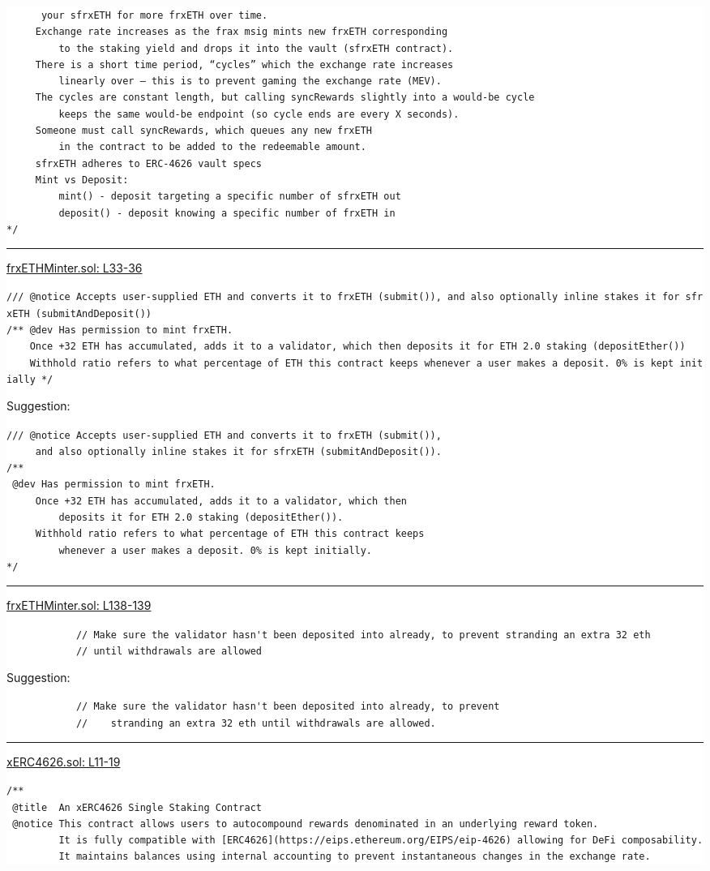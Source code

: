 ```solidity
      your sfrxETH for more frxETH over time.
     Exchange rate increases as the frax msig mints new frxETH corresponding 
         to the staking yield and drops it into the vault (sfrxETH contract).
     There is a short time period, “cycles” which the exchange rate increases 
         linearly over — this is to prevent gaming the exchange rate (MEV).
     The cycles are constant length, but calling syncRewards slightly into a would-be cycle
         keeps the same would-be endpoint (so cycle ends are every X seconds).
     Someone must call syncRewards, which queues any new frxETH 
         in the contract to be added to the redeemable amount.
     sfrxETH adheres to ERC-4626 vault specs 
     Mint vs Deposit:
         mint() - deposit targeting a specific number of sfrxETH out
         deposit() - deposit knowing a specific number of frxETH in
*/
```
___
[frxETHMinter.sol: L33-36](https://github.com/code-423n4/2022-09-frax/blob/55ea6b1ef3857a277e2f47d42029bc0f3d6f9173/src/frxETHMinter.sol#L33-L36)
```solidity
/// @notice Accepts user-supplied ETH and converts it to frxETH (submit()), and also optionally inline stakes it for sfrxETH (submitAndDeposit())
/** @dev Has permission to mint frxETH. 
    Once +32 ETH has accumulated, adds it to a validator, which then deposits it for ETH 2.0 staking (depositEther())
    Withhold ratio refers to what percentage of ETH this contract keeps whenever a user makes a deposit. 0% is kept initially */
```
Suggestion:
```solidity
/// @notice Accepts user-supplied ETH and converts it to frxETH (submit()), 
     and also optionally inline stakes it for sfrxETH (submitAndDeposit()).
/** 
 @dev Has permission to mint frxETH. 
     Once +32 ETH has accumulated, adds it to a validator, which then 
         deposits it for ETH 2.0 staking (depositEther()).
     Withhold ratio refers to what percentage of ETH this contract keeps 
         whenever a user makes a deposit. 0% is kept initially.
*/
```
___
[frxETHMinter.sol: L138-139](https://github.com/code-423n4/2022-09-frax/blob/55ea6b1ef3857a277e2f47d42029bc0f3d6f9173/src/frxETHMinter.sol#L138-L139)
```solidity
            // Make sure the validator hasn't been deposited into already, to prevent stranding an extra 32 eth
            // until withdrawals are allowed
```
Suggestion:
```solidity
            // Make sure the validator hasn't been deposited into already, to prevent  
            //    stranding an extra 32 eth until withdrawals are allowed.
```
___
[xERC4626.sol: L11-19](https://github.com/corddry/ERC4626/blob/643cd044fac34bcbf64e1c3790a5126fec0dbec1/src/xERC4626.sol#L11-L19)
```solidity
/** 
 @title  An xERC4626 Single Staking Contract
 @notice This contract allows users to autocompound rewards denominated in an underlying reward token. 
         It is fully compatible with [ERC4626](https://eips.ethereum.org/EIPS/eip-4626) allowing for DeFi composability.
         It maintains balances using internal accounting to prevent instantaneous changes in the exchange rate.
```
